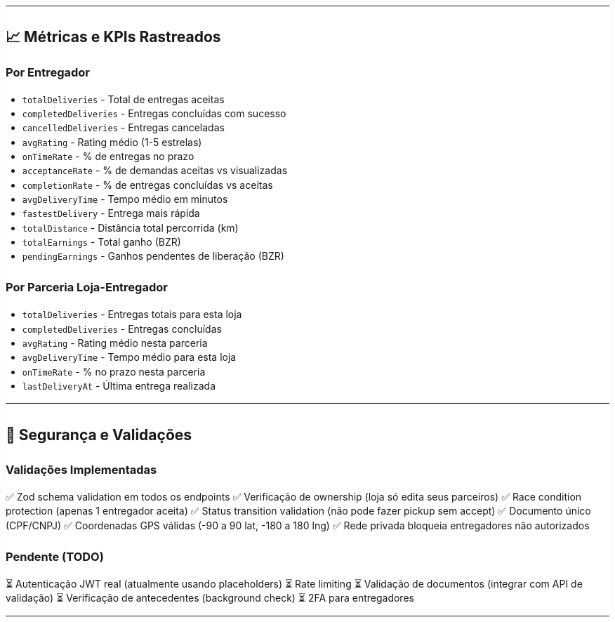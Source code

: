 ```
```

---

## 📈 Métricas e KPIs Rastreados

### Por Entregador
- `totalDeliveries` - Total de entregas aceitas
- `completedDeliveries` - Entregas concluídas com sucesso
- `cancelledDeliveries` - Entregas canceladas
- `avgRating` - Rating médio (1-5 estrelas)
- `onTimeRate` - % de entregas no prazo
- `acceptanceRate` - % de demandas aceitas vs visualizadas
- `completionRate` - % de entregas concluídas vs aceitas
- `avgDeliveryTime` - Tempo médio em minutos
- `fastestDelivery` - Entrega mais rápida
- `totalDistance` - Distância total percorrida (km)
- `totalEarnings` - Total ganho (BZR)
- `pendingEarnings` - Ganhos pendentes de liberação (BZR)

### Por Parceria Loja-Entregador
- `totalDeliveries` - Entregas totais para esta loja
- `completedDeliveries` - Entregas concluídas
- `avgRating` - Rating médio nesta parceria
- `avgDeliveryTime` - Tempo médio para esta loja
- `onTimeRate` - % no prazo nesta parceria
- `lastDeliveryAt` - Última entrega realizada

---

## 🔐 Segurança e Validações

### Validações Implementadas
✅ Zod schema validation em todos os endpoints
✅ Verificação de ownership (loja só edita seus parceiros)
✅ Race condition protection (apenas 1 entregador aceita)
✅ Status transition validation (não pode fazer pickup sem accept)
✅ Documento único (CPF/CNPJ)
✅ Coordenadas GPS válidas (-90 a 90 lat, -180 a 180 lng)
✅ Rede privada bloqueia entregadores não autorizados

### Pendente (TODO)
⏳ Autenticação JWT real (atualmente usando placeholders)
⏳ Rate limiting
⏳ Validação de documentos (integrar com API de validação)
⏳ Verificação de antecedentes (background check)
⏳ 2FA para entregadores

---
